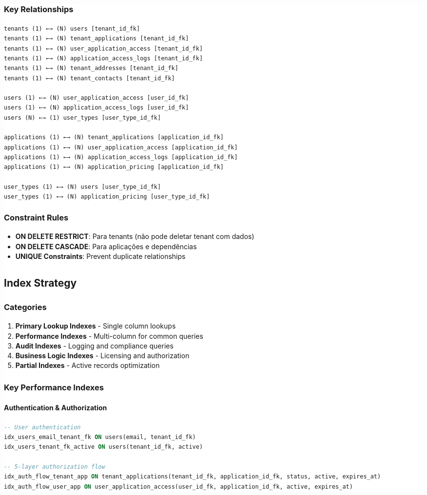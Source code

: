 ### Key Relationships

```
tenants (1) ←→ (N) users [tenant_id_fk]
tenants (1) ←→ (N) tenant_applications [tenant_id_fk]  
tenants (1) ←→ (N) user_application_access [tenant_id_fk]
tenants (1) ←→ (N) application_access_logs [tenant_id_fk]
tenants (1) ←→ (N) tenant_addresses [tenant_id_fk]
tenants (1) ←→ (N) tenant_contacts [tenant_id_fk]

users (1) ←→ (N) user_application_access [user_id_fk]
users (1) ←→ (N) application_access_logs [user_id_fk]
users (N) ←→ (1) user_types [user_type_id_fk]

applications (1) ←→ (N) tenant_applications [application_id_fk]
applications (1) ←→ (N) user_application_access [application_id_fk]
applications (1) ←→ (N) application_access_logs [application_id_fk]
applications (1) ←→ (N) application_pricing [application_id_fk]

user_types (1) ←→ (N) users [user_type_id_fk]
user_types (1) ←→ (N) application_pricing [user_type_id_fk]
```

### Constraint Rules

- **ON DELETE RESTRICT**: Para tenants (não pode deletar tenant com dados)
- **ON DELETE CASCADE**: Para aplicações e dependências
- **UNIQUE Constraints**: Prevent duplicate relationships

## Index Strategy

### Categories

1. **Primary Lookup Indexes** - Single column lookups
2. **Performance Indexes** - Multi-column for common queries  
3. **Audit Indexes** - Logging and compliance queries
4. **Business Logic Indexes** - Licensing and authorization
5. **Partial Indexes** - Active records optimization

### Key Performance Indexes

#### Authentication & Authorization
```sql
-- User authentication
idx_users_email_tenant_fk ON users(email, tenant_id_fk)
idx_users_tenant_fk_active ON users(tenant_id_fk, active)

-- 5-layer authorization flow
idx_auth_flow_tenant_app ON tenant_applications(tenant_id_fk, application_id_fk, status, active, expires_at)
idx_auth_flow_user_app ON user_application_access(user_id_fk, application_id_fk, active, expires_at)
```
